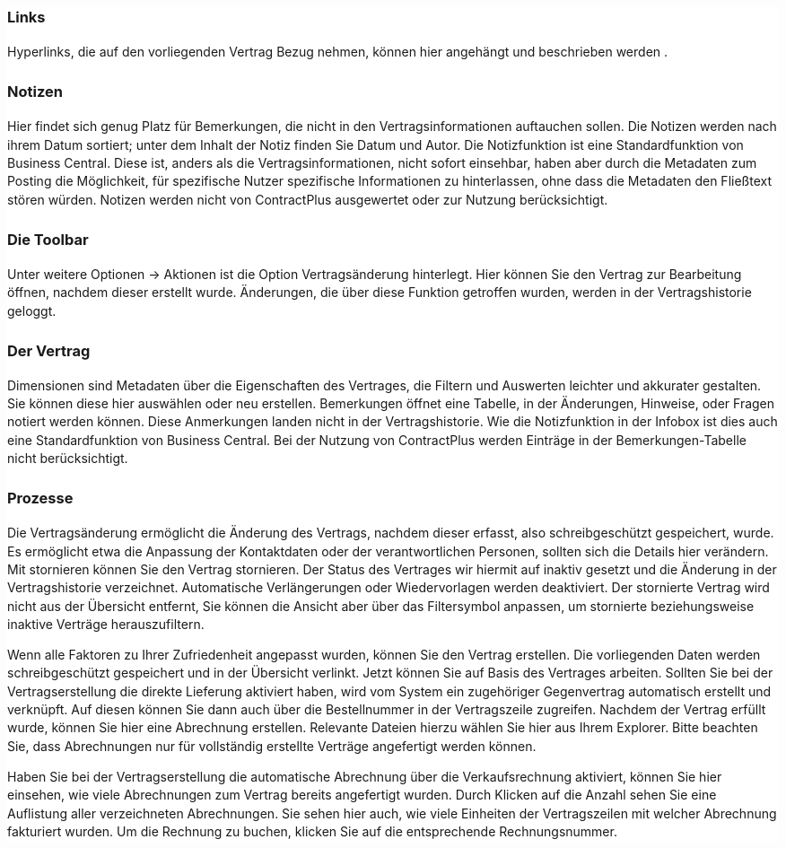 ### Links

Hyperlinks, die auf den vorliegenden Vertrag Bezug nehmen, können hier angehängt und beschrieben werden .

### Notizen

Hier findet sich genug Platz für Bemerkungen, die nicht in den Vertragsinformationen auftauchen sollen. Die Notizen werden nach ihrem Datum sortiert; unter dem Inhalt der Notiz finden Sie Datum und Autor. Die Notizfunktion ist eine Standardfunktion von Business Central. Diese ist, anders als die Vertragsinformationen, nicht sofort einsehbar, haben aber durch die Metadaten zum Posting die Möglichkeit, für spezifische Nutzer spezifische Informationen zu hinterlassen, ohne dass die Metadaten den Fließtext stören würden. Notizen werden nicht von ContractPlus ausgewertet oder zur Nutzung berücksichtigt.

### Die Toolbar

Unter weitere Optionen -> Aktionen ist die Option Vertragsänderung hinterlegt. Hier können Sie den Vertrag zur Bearbeitung öffnen, nachdem dieser erstellt wurde. Änderungen, die über diese Funktion getroffen wurden, werden in der Vertragshistorie geloggt.

### Der Vertrag

Dimensionen sind Metadaten über die Eigenschaften des Vertrages, die Filtern und Auswerten leichter und akkurater gestalten. Sie können diese hier auswählen oder neu erstellen.
Bemerkungen öffnet eine Tabelle, in der Änderungen, Hinweise, oder Fragen notiert werden können. Diese Anmerkungen landen nicht in der Vertragshistorie. Wie die Notizfunktion in der Infobox ist dies auch eine Standardfunktion von Business Central. Bei der Nutzung von ContractPlus werden Einträge in der Bemerkungen-Tabelle nicht berücksichtigt.

### Prozesse

Die Vertragsänderung ermöglicht die Änderung des Vertrags, nachdem dieser erfasst, also schreibgeschützt gespeichert, wurde. Es ermöglicht etwa die Anpassung der Kontaktdaten oder der verantwortlichen Personen, sollten sich die Details hier verändern.
Mit stornieren können Sie den Vertrag stornieren. Der Status des Vertrages wir hiermit auf inaktiv gesetzt und die Änderung in der Vertragshistorie verzeichnet. Automatische Verlängerungen oder Wiedervorlagen werden deaktiviert. Der stornierte Vertrag wird nicht aus der Übersicht entfernt, Sie können die Ansicht aber über das Filtersymbol anpassen, um stornierte beziehungsweise inaktive Verträge herauszufiltern.

Wenn alle Faktoren zu Ihrer Zufriedenheit angepasst wurden, können Sie den Vertrag erstellen. Die vorliegenden Daten werden schreibgeschützt gespeichert und in der Übersicht verlinkt. Jetzt können Sie auf Basis des Vertrages arbeiten. Sollten Sie bei der Vertragserstellung die direkte Lieferung aktiviert haben, wird vom System ein zugehöriger Gegenvertrag automatisch erstellt und verknüpft. Auf diesen können Sie dann auch über die Bestellnummer in der Vertragszeile zugreifen.
Nachdem der Vertrag erfüllt wurde, können Sie hier eine Abrechnung erstellen. Relevante Dateien hierzu wählen Sie hier aus Ihrem Explorer. Bitte beachten Sie, dass Abrechnungen nur für vollständig erstellte Verträge angefertigt werden können.

Haben Sie bei der Vertragserstellung die automatische Abrechnung über die Verkaufsrechnung aktiviert, können Sie hier einsehen, wie viele Abrechnungen zum Vertrag bereits angefertigt wurden. Durch Klicken auf die Anzahl sehen Sie eine Auflistung aller verzeichneten Abrechnungen. Sie sehen hier auch, wie viele Einheiten der Vertragszeilen mit welcher Abrechnung fakturiert wurden. Um die Rechnung zu buchen, klicken Sie auf die entsprechende Rechnungsnummer.
